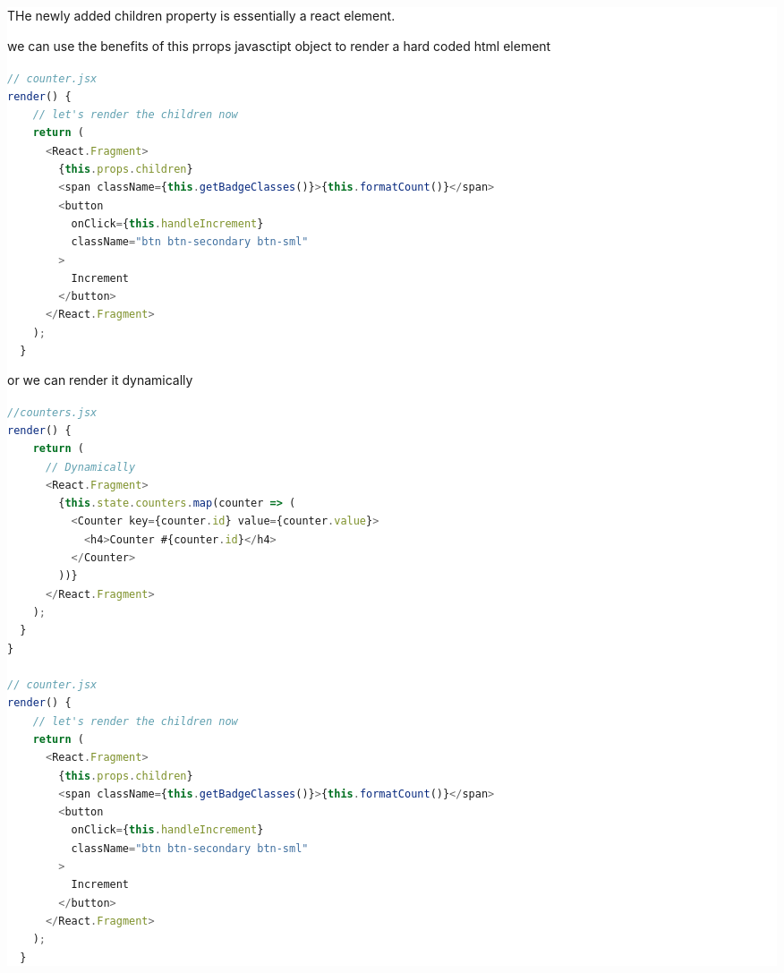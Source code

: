 THe newly added children property is essentially a react element.

we can use the benefits of this prrops javasctipt object to render a hard coded html element

```javascript
// counter.jsx
render() {
    // let's render the children now
    return (
      <React.Fragment>
        {this.props.children}
        <span className={this.getBadgeClasses()}>{this.formatCount()}</span>
        <button
          onClick={this.handleIncrement}
          className="btn btn-secondary btn-sml"
        >
          Increment
        </button>
      </React.Fragment>
    );
  }
```

or we can render it dynamically

```javascript
//counters.jsx
render() {
    return (
      // Dynamically
      <React.Fragment>
        {this.state.counters.map(counter => (
          <Counter key={counter.id} value={counter.value}>
            <h4>Counter #{counter.id}</h4>
          </Counter>
        ))}
      </React.Fragment>
    );
  }
}

// counter.jsx
render() {
    // let's render the children now
    return (
      <React.Fragment>
        {this.props.children}
        <span className={this.getBadgeClasses()}>{this.formatCount()}</span>
        <button
          onClick={this.handleIncrement}
          className="btn btn-secondary btn-sml"
        >
          Increment
        </button>
      </React.Fragment>
    );
  }
```
